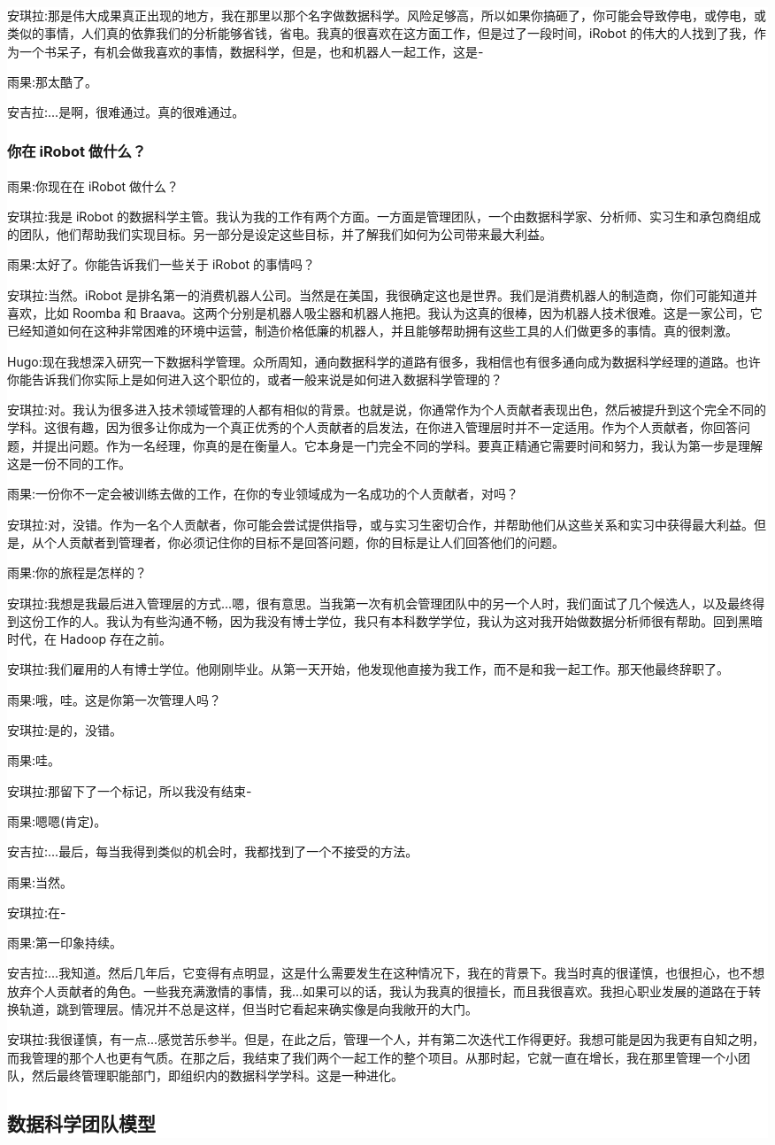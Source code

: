安琪拉:那是伟大成果真正出现的地方，我在那里以那个名字做数据科学。风险足够高，所以如果你搞砸了，你可能会导致停电，或停电，或类似的事情，人们真的依靠我们的分析能够省钱，省电。我真的很喜欢在这方面工作，但是过了一段时间，iRobot 的伟大的人找到了我，作为一个书呆子，有机会做我喜欢的事情，数据科学，但是，也和机器人一起工作，这是-

雨果:那太酷了。

安吉拉:...是啊，很难通过。真的很难通过。

### 你在 iRobot 做什么？

雨果:你现在在 iRobot 做什么？

安琪拉:我是 iRobot 的数据科学主管。我认为我的工作有两个方面。一方面是管理团队，一个由数据科学家、分析师、实习生和承包商组成的团队，他们帮助我们实现目标。另一部分是设定这些目标，并了解我们如何为公司带来最大利益。

雨果:太好了。你能告诉我们一些关于 iRobot 的事情吗？

安琪拉:当然。iRobot 是排名第一的消费机器人公司。当然是在美国，我很确定这也是世界。我们是消费机器人的制造商，你们可能知道并喜欢，比如 Roomba 和 Braava。这两个分别是机器人吸尘器和机器人拖把。我认为这真的很棒，因为机器人技术很难。这是一家公司，它已经知道如何在这种非常困难的环境中运营，制造价格低廉的机器人，并且能够帮助拥有这些工具的人们做更多的事情。真的很刺激。

Hugo:现在我想深入研究一下数据科学管理。众所周知，通向数据科学的道路有很多，我相信也有很多通向成为数据科学经理的道路。也许你能告诉我们你实际上是如何进入这个职位的，或者一般来说是如何进入数据科学管理的？

安琪拉:对。我认为很多进入技术领域管理的人都有相似的背景。也就是说，你通常作为个人贡献者表现出色，然后被提升到这个完全不同的学科。这很有趣，因为很多让你成为一个真正优秀的个人贡献者的启发法，在你进入管理层时并不一定适用。作为个人贡献者，你回答问题，并提出问题。作为一名经理，你真的是在衡量人。它本身是一门完全不同的学科。要真正精通它需要时间和努力，我认为第一步是理解这是一份不同的工作。

雨果:一份你不一定会被训练去做的工作，在你的专业领域成为一名成功的个人贡献者，对吗？

安琪拉:对，没错。作为一名个人贡献者，你可能会尝试提供指导，或与实习生密切合作，并帮助他们从这些关系和实习中获得最大利益。但是，从个人贡献者到管理者，你必须记住你的目标不是回答问题，你的目标是让人们回答他们的问题。

雨果:你的旅程是怎样的？

安琪拉:我想是我最后进入管理层的方式...嗯，很有意思。当我第一次有机会管理团队中的另一个人时，我们面试了几个候选人，以及最终得到这份工作的人。我认为有些沟通不畅，因为我没有博士学位，我只有本科数学学位，我认为这对我开始做数据分析师很有帮助。回到黑暗时代，在 Hadoop 存在之前。

安琪拉:我们雇用的人有博士学位。他刚刚毕业。从第一天开始，他发现他直接为我工作，而不是和我一起工作。那天他最终辞职了。

雨果:哦，哇。这是你第一次管理人吗？

安琪拉:是的，没错。

雨果:哇。

安琪拉:那留下了一个标记，所以我没有结束-

雨果:嗯嗯(肯定)。

安吉拉:...最后，每当我得到类似的机会时，我都找到了一个不接受的方法。

雨果:当然。

安琪拉:在-

雨果:第一印象持续。

安吉拉:...我知道。然后几年后，它变得有点明显，这是什么需要发生在这种情况下，我在的背景下。我当时真的很谨慎，也很担心，也不想放弃个人贡献者的角色。一些我充满激情的事情，我...如果可以的话，我认为我真的很擅长，而且我很喜欢。我担心职业发展的道路在于转换轨道，跳到管理层。情况并不总是这样，但当时它看起来确实像是向我敞开的大门。

安琪拉:我很谨慎，有一点...感觉苦乐参半。但是，在此之后，管理一个人，并有第二次迭代工作得更好。我想可能是因为我更有自知之明，而我管理的那个人也更有气质。在那之后，我结束了我们两个一起工作的整个项目。从那时起，它就一直在增长，我在那里管理一个小团队，然后最终管理职能部门，即组织内的数据科学学科。这是一种进化。

## 数据科学团队模型

